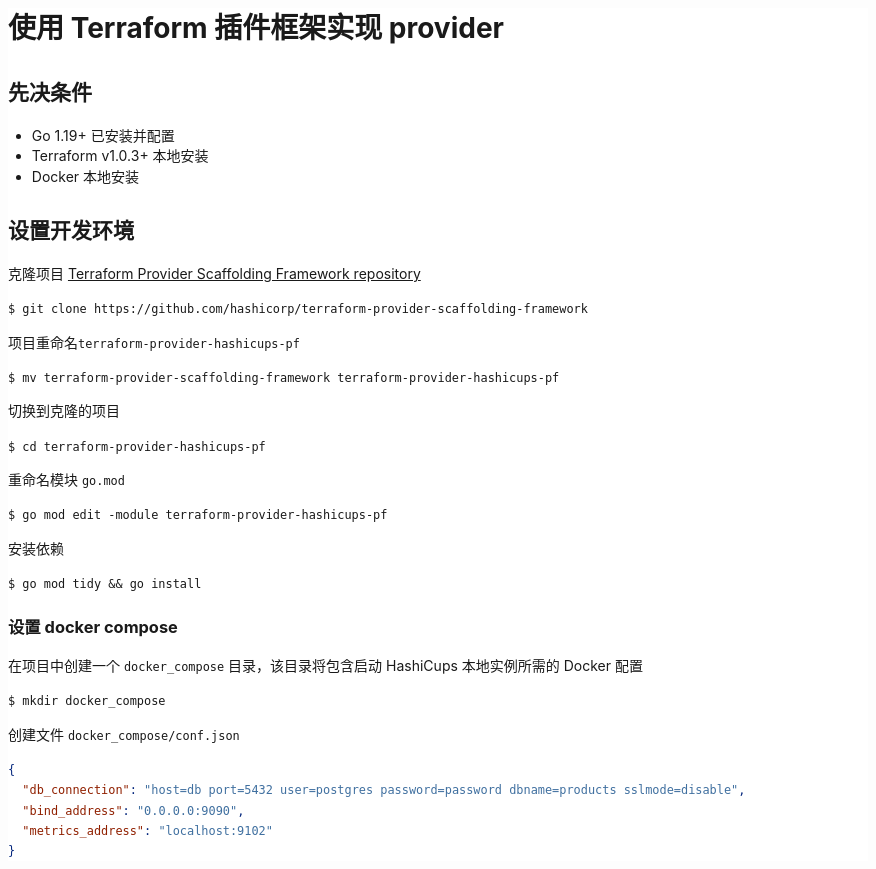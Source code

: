 # 使用 Terraform 插件框架实现 provider

## 先决条件

- Go 1.19+ 已安装并配置
- Terraform v1.0.3+ 本地安装
- Docker 本地安装



## 设置开发环境

克隆项目 [Terraform Provider Scaffolding Framework repository](https://github.com/hashicorp/terraform-provider-scaffolding-framework)

```shell
$ git clone https://github.com/hashicorp/terraform-provider-scaffolding-framework
```

项目重命名`terraform-provider-hashicups-pf`

```shell
$ mv terraform-provider-scaffolding-framework terraform-provider-hashicups-pf
```

切换到克隆的项目

```shell
$ cd terraform-provider-hashicups-pf
```

 重命名模块 `go.mod`

```shell
$ go mod edit -module terraform-provider-hashicups-pf
```

安装依赖

```shell
$ go mod tidy && go install
```



### 设置 docker compose

在项目中创建一个 `docker_compose` 目录，该目录将包含启动 HashiCups 本地实例所需的 Docker 配置

```shell
$ mkdir docker_compose
```

创建文件 `docker_compose/conf.json` 

```json
{
  "db_connection": "host=db port=5432 user=postgres password=password dbname=products sslmode=disable",
  "bind_address": "0.0.0.0:9090",
  "metrics_address": "localhost:9102"
}
```
